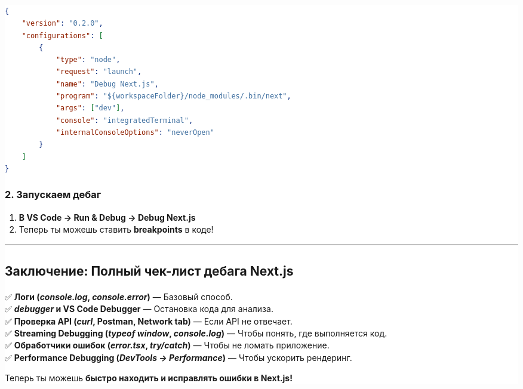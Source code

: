 ```json
{
    "version": "0.2.0",
    "configurations": [
        {
            "type": "node",
            "request": "launch",
            "name": "Debug Next.js",
            "program": "${workspaceFolder}/node_modules/.bin/next",
            "args": ["dev"],
            "console": "integratedTerminal",
            "internalConsoleOptions": "neverOpen"
        }
    ]
}
```

### **2. Запускаем дебаг**

1. **В VS Code → Run & Debug → Debug Next.js**
2. Теперь ты можешь ставить **breakpoints** в коде!

---

## **Заключение: Полный чек-лист дебага Next.js**

✅ **Логи (_console.log_, _console.error_)** — Базовый способ.  
✅ **_debugger_ и VS Code Debugger** — Остановка кода для анализа.  
✅ **Проверка API (_curl_, Postman, Network tab)** — Если API не отвечает.  
✅ **Streaming Debugging (_typeof window_, _console.log_)** — Чтобы понять, где выполняется код.  
✅ **Обработчики ошибок (_error.tsx_, _try/catch_)** — Чтобы не ломать приложение.  
✅ **Performance Debugging (_DevTools → Performance_)** — Чтобы ускорить рендеринг.

Теперь ты можешь **быстро находить и исправлять ошибки в Next.js!**
